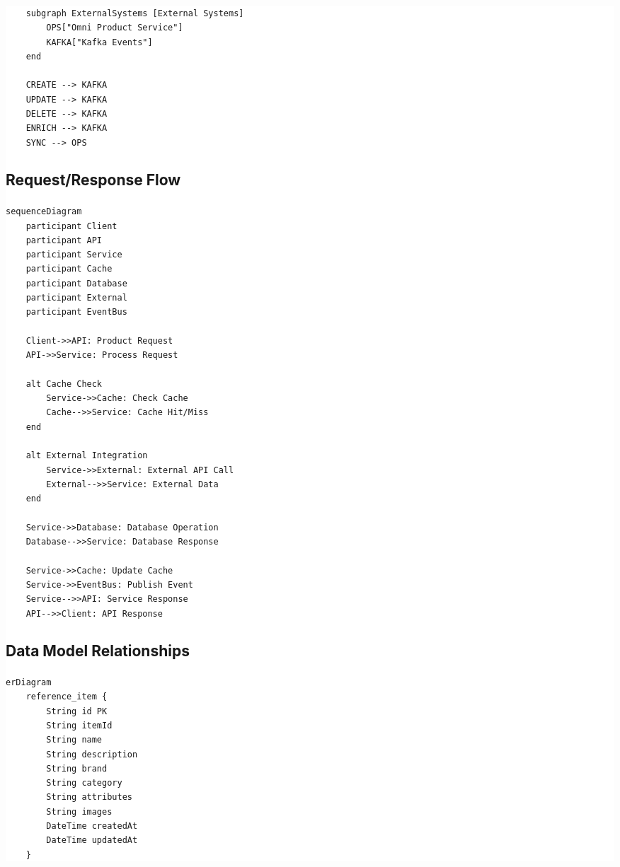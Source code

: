 ```mermaid
    subgraph ExternalSystems [External Systems]
        OPS["Omni Product Service"]
        KAFKA["Kafka Events"]
    end
    
    CREATE --> KAFKA
    UPDATE --> KAFKA
    DELETE --> KAFKA
    ENRICH --> KAFKA
    SYNC --> OPS

```

## Request/Response Flow

```mermaid
sequenceDiagram
    participant Client
    participant API
    participant Service
    participant Cache
    participant Database
    participant External
    participant EventBus
    
    Client->>API: Product Request
    API->>Service: Process Request
    
    alt Cache Check
        Service->>Cache: Check Cache
        Cache-->>Service: Cache Hit/Miss
    end
    
    alt External Integration
        Service->>External: External API Call
        External-->>Service: External Data
    end
    
    Service->>Database: Database Operation
    Database-->>Service: Database Response
    
    Service->>Cache: Update Cache
    Service->>EventBus: Publish Event
    Service-->>API: Service Response
    API-->>Client: API Response
```

## Data Model Relationships

```mermaid
erDiagram
    reference_item {
        String id PK
        String itemId
        String name
        String description
        String brand
        String category
        String attributes
        String images
        DateTime createdAt
        DateTime updatedAt
    }
```
